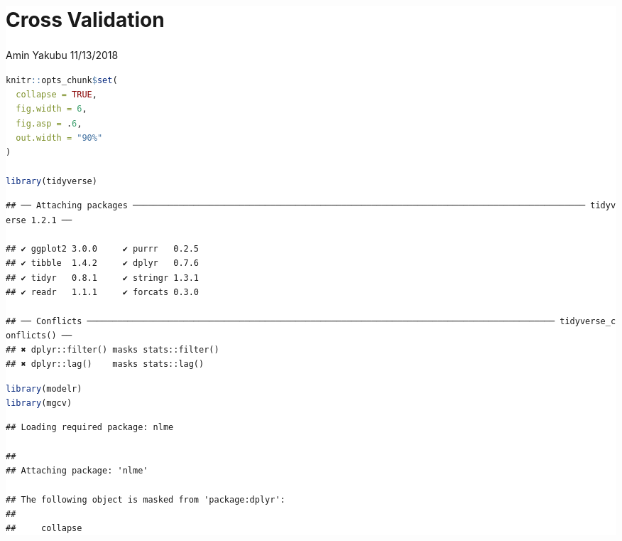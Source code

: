 Cross Validation
================
Amin Yakubu
11/13/2018

``` r
knitr::opts_chunk$set(
  collapse = TRUE,
  fig.width = 6,
  fig.asp = .6,
  out.width = "90%"
)

library(tidyverse)
```

    ## ── Attaching packages ───────────────────────────────────────────────────────────────────────────────────────── tidyverse 1.2.1 ──

    ## ✔ ggplot2 3.0.0     ✔ purrr   0.2.5
    ## ✔ tibble  1.4.2     ✔ dplyr   0.7.6
    ## ✔ tidyr   0.8.1     ✔ stringr 1.3.1
    ## ✔ readr   1.1.1     ✔ forcats 0.3.0

    ## ── Conflicts ──────────────────────────────────────────────────────────────────────────────────────────── tidyverse_conflicts() ──
    ## ✖ dplyr::filter() masks stats::filter()
    ## ✖ dplyr::lag()    masks stats::lag()

``` r
library(modelr)
library(mgcv)
```

    ## Loading required package: nlme

    ## 
    ## Attaching package: 'nlme'

    ## The following object is masked from 'package:dplyr':
    ## 
    ##     collapse
